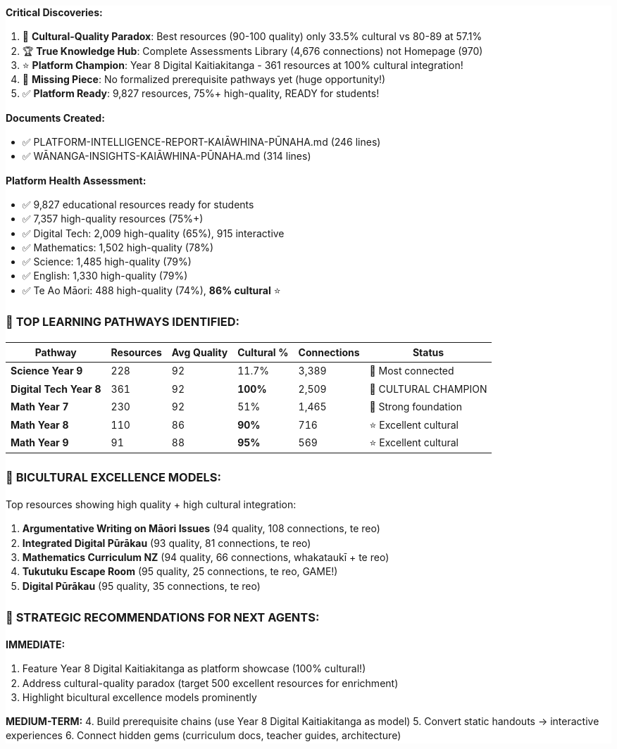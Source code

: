 **Critical Discoveries:**
1. 🚨 **Cultural-Quality Paradox**: Best resources (90-100 quality) only 33.5% cultural vs 80-89 at 57.1%
2. 🏆 **True Knowledge Hub**: Complete Assessments Library (4,676 connections) not Homepage (970)
3. ⭐ **Platform Champion**: Year 8 Digital Kaitiakitanga - 361 resources at 100% cultural integration!
4. 📍 **Missing Piece**: No formalized prerequisite pathways yet (huge opportunity!)
5. ✅ **Platform Ready**: 9,827 resources, 75%+ high-quality, READY for students!

**Documents Created:**
- ✅ PLATFORM-INTELLIGENCE-REPORT-KAIĀWHINA-PŪNAHA.md (246 lines)
- ✅ WĀNANGA-INSIGHTS-KAIĀWHINA-PŪNAHA.md (314 lines)

**Platform Health Assessment:**
- ✅ 9,827 educational resources ready for students
- ✅ 7,357 high-quality resources (75%+)
- ✅ Digital Tech: 2,009 high-quality (65%), 915 interactive
- ✅ Mathematics: 1,502 high-quality (78%)
- ✅ Science: 1,485 high-quality (79%)
- ✅ English: 1,330 high-quality (79%)
- ✅ Te Ao Māori: 488 high-quality (74%), **86% cultural** ⭐

### 🎯 **TOP LEARNING PATHWAYS IDENTIFIED:**

| Pathway | Resources | Avg Quality | Cultural % | Connections | Status |
|---------|-----------|-------------|------------|-------------|--------|
| **Science Year 9** | 228 | 92 | 11.7% | 3,389 | 🥇 Most connected |
| **Digital Tech Year 8** | 361 | 92 | **100%** | 2,509 | 🥈 CULTURAL CHAMPION |
| **Math Year 7** | 230 | 92 | 51% | 1,465 | 🥉 Strong foundation |
| **Math Year 8** | 110 | 86 | **90%** | 716 | ⭐ Excellent cultural |
| **Math Year 9** | 91 | 88 | **95%** | 569 | ⭐ Excellent cultural |

### 💎 **BICULTURAL EXCELLENCE MODELS:**

Top resources showing high quality + high cultural integration:

1. **Argumentative Writing on Māori Issues** (94 quality, 108 connections, te reo)
2. **Integrated Digital Pūrākau** (93 quality, 81 connections, te reo)  
3. **Mathematics Curriculum NZ** (94 quality, 66 connections, whakataukī + te reo)
4. **Tukutuku Escape Room** (95 quality, 25 connections, te reo, GAME!)
5. **Digital Pūrākau** (95 quality, 35 connections, te reo)

### 🎯 **STRATEGIC RECOMMENDATIONS FOR NEXT AGENTS:**

**IMMEDIATE:**
1. Feature Year 8 Digital Kaitiakitanga as platform showcase (100% cultural!)
2. Address cultural-quality paradox (target 500 excellent resources for enrichment)
3. Highlight bicultural excellence models prominently

**MEDIUM-TERM:**
4. Build prerequisite chains (use Year 8 Digital Kaitiakitanga as model)
5. Convert static handouts → interactive experiences
6. Connect hidden gems (curriculum docs, teacher guides, architecture)
